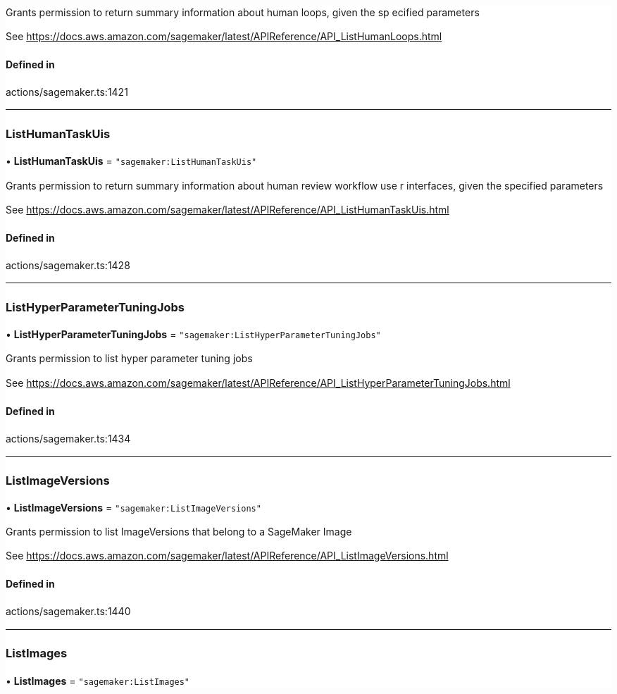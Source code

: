 Grants permission to return summary information about human loops, given the sp
ecified parameters

See https://docs.aws.amazon.com/sagemaker/latest/APIReference/API_ListHumanLoops.html

#### Defined in

actions/sagemaker.ts:1421

___

### ListHumanTaskUis

• **ListHumanTaskUis** = ``"sagemaker:ListHumanTaskUis"``

Grants permission to return summary information about human review workflow use
r interfaces, given the specified parameters

See https://docs.aws.amazon.com/sagemaker/latest/APIReference/API_ListHumanTaskUis.html

#### Defined in

actions/sagemaker.ts:1428

___

### ListHyperParameterTuningJobs

• **ListHyperParameterTuningJobs** = ``"sagemaker:ListHyperParameterTuningJobs"``

Grants permission to list hyper parameter tuning jobs

See https://docs.aws.amazon.com/sagemaker/latest/APIReference/API_ListHyperParameterTuningJobs.html

#### Defined in

actions/sagemaker.ts:1434

___

### ListImageVersions

• **ListImageVersions** = ``"sagemaker:ListImageVersions"``

Grants permission to list ImageVersions that belong to a SageMaker Image

See https://docs.aws.amazon.com/sagemaker/latest/APIReference/API_ListImageVersions.html

#### Defined in

actions/sagemaker.ts:1440

___

### ListImages

• **ListImages** = ``"sagemaker:ListImages"``
